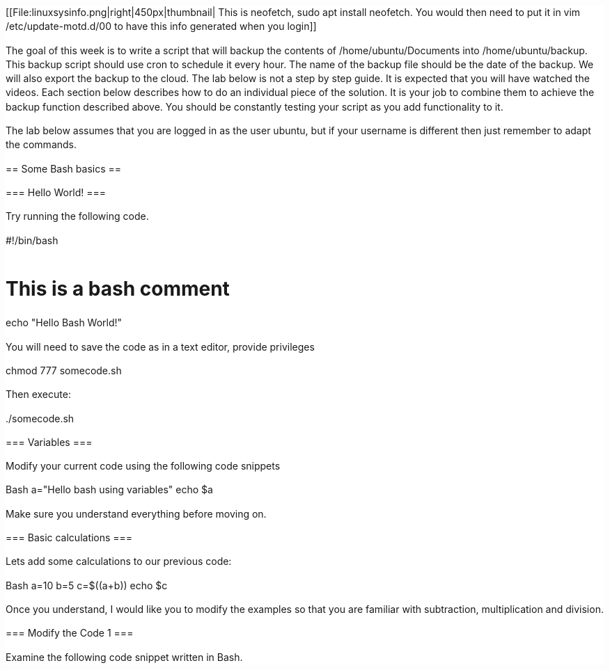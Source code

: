[[File:linuxsysinfo.png|right|450px|thumbnail| This is neofetch, sudo apt install neofetch. You would then need to put it in vim /etc/update-motd.d/00 to have this info generated when you login]]

The goal of this week is to write a script that will backup the contents of /home/ubuntu/Documents into /home/ubuntu/backup. This backup script should use cron to schedule it every hour. The name of the backup file should be the date of the backup. We will also export the backup to the cloud. The lab below is not a step by step guide. It is expected that you will have watched the videos. Each section below describes how to do an individual piece of the solution. It is your job to combine them to achieve the backup function described above. You should be constantly testing your script as you add functionality to it. 

The lab below assumes that you are logged in as the user ubuntu, but if your username is different then just remember to adapt the commands.

== Some Bash basics ==

=== Hello World! ===

Try running the following code. 

 #!/bin/bash
 # This is a bash comment 
 echo "Hello Bash World!"

You will need to save the code as in a text editor, provide privileges

 chmod 777 somecode.sh

Then execute:

 ./somecode.sh

=== Variables ===

Modify your current code using the following code snippets

Bash
 a="Hello bash using variables"
 echo $a

Make sure you understand everything before moving on.

=== Basic calculations ===

Lets add some calculations to our previous code:

Bash
 a=10
 b=5
 c=$((a+b))
 echo $c

Once you understand, I would like you to modify the examples so that you are familiar with subtraction, multiplication and division.

=== Modify the Code 1 ===

Examine the following code snippet written in Bash.
